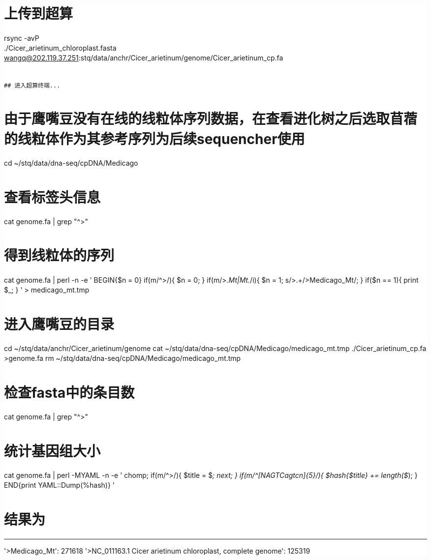 # 上传到超算
rsync -avP \
  ./Cicer_arietinum_chloroplast.fasta \
  wangq@202.119.37.251:stq/data/anchr/Cicer_arietinum/genome/Cicer_arietinum_cp.fa
```

## 进入超算终端...
```
# 由于鹰嘴豆没有在线的线粒体序列数据，在查看进化树之后选取苜蓿的线粒体作为其参考序列为后续sequencher使用
cd ~/stq/data/dna-seq/cpDNA/Medicago
# 查看标签头信息
cat genome.fa | grep "^>"
# 得到线粒体的序列
cat genome.fa | perl -n -e '
BEGIN{$n = 0}
if(m/^>/){
  $n = 0;
}
if(m/>.*Mt|Mt.*/i){
  $n = 1;
  s/>.+/>Medicago_Mt/;
}
if($n == 1){
  print $_;
}
' > medicago_mt.tmp
```
```
# 进入鹰嘴豆的目录
cd ~/stq/data/anchr/Cicer_arietinum/genome
cat ~/stq/data/dna-seq/cpDNA/Medicago/medicago_mt.tmp ./Cicer_arietinum_cp.fa >genome.fa
rm ~/stq/data/dna-seq/cpDNA/Medicago/medicago_mt.tmp
# 检查fasta中的条目数
cat genome.fa | grep "^>"
```
```
# 统计基因组大小
cat genome.fa | perl -MYAML -n -e '
chomp;
if(m/^>/){
  $title = $_;
  next;
}
if(m/^[NAGTCagtcn]{5}/){
  $hash{$title} += length($_);
}
END{print YAML::Dump(\%hash)}
'
# 结果为
---
'>Medicago_Mt': 271618
'>NC_011163.1 Cicer arietinum chloroplast, complete genome': 125319